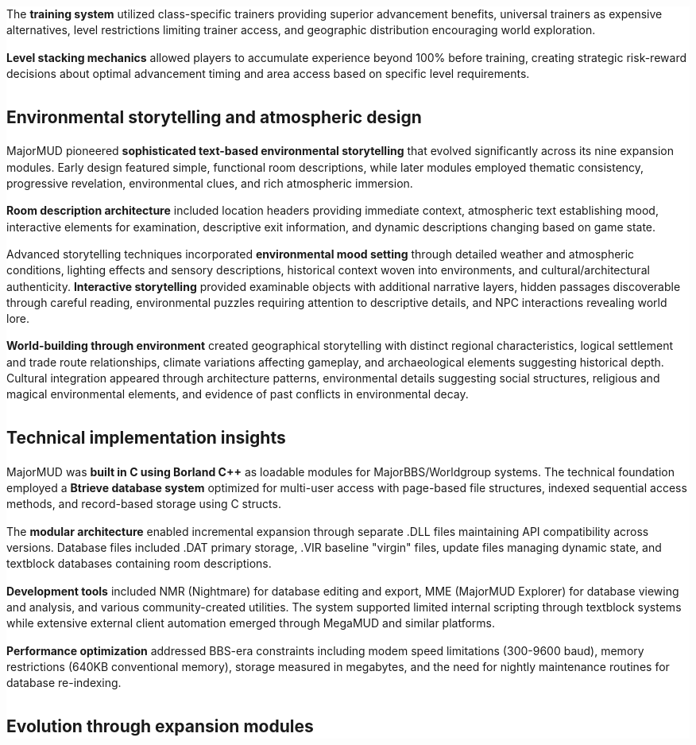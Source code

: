The **training system** utilized class-specific trainers providing superior advancement benefits, universal trainers as expensive alternatives, level restrictions limiting trainer access, and geographic distribution encouraging world exploration.

**Level stacking mechanics** allowed players to accumulate experience beyond 100% before training, creating strategic risk-reward decisions about optimal advancement timing and area access based on specific level requirements.

## Environmental storytelling and atmospheric design

MajorMUD pioneered **sophisticated text-based environmental storytelling** that evolved significantly across its nine expansion modules. Early design featured simple, functional room descriptions, while later modules employed thematic consistency, progressive revelation, environmental clues, and rich atmospheric immersion.

**Room description architecture** included location headers providing immediate context, atmospheric text establishing mood, interactive elements for examination, descriptive exit information, and dynamic descriptions changing based on game state.

Advanced storytelling techniques incorporated **environmental mood setting** through detailed weather and atmospheric conditions, lighting effects and sensory descriptions, historical context woven into environments, and cultural/architectural authenticity. **Interactive storytelling** provided examinable objects with additional narrative layers, hidden passages discoverable through careful reading, environmental puzzles requiring attention to descriptive details, and NPC interactions revealing world lore.

**World-building through environment** created geographical storytelling with distinct regional characteristics, logical settlement and trade route relationships, climate variations affecting gameplay, and archaeological elements suggesting historical depth. Cultural integration appeared through architecture patterns, environmental details suggesting social structures, religious and magical environmental elements, and evidence of past conflicts in environmental decay.

## Technical implementation insights

MajorMUD was **built in C using Borland C++** as loadable modules for MajorBBS/Worldgroup systems. The technical foundation employed a **Btrieve database system** optimized for multi-user access with page-based file structures, indexed sequential access methods, and record-based storage using C structs.

The **modular architecture** enabled incremental expansion through separate .DLL files maintaining API compatibility across versions. Database files included .DAT primary storage, .VIR baseline "virgin" files, update files managing dynamic state, and textblock databases containing room descriptions.

**Development tools** included NMR (Nightmare) for database editing and export, MME (MajorMUD Explorer) for database viewing and analysis, and various community-created utilities. The system supported limited internal scripting through textblock systems while extensive external client automation emerged through MegaMUD and similar platforms.

**Performance optimization** addressed BBS-era constraints including modem speed limitations (300-9600 baud), memory restrictions (640KB conventional memory), storage measured in megabytes, and the need for nightly maintenance routines for database re-indexing.

## Evolution through expansion modules
